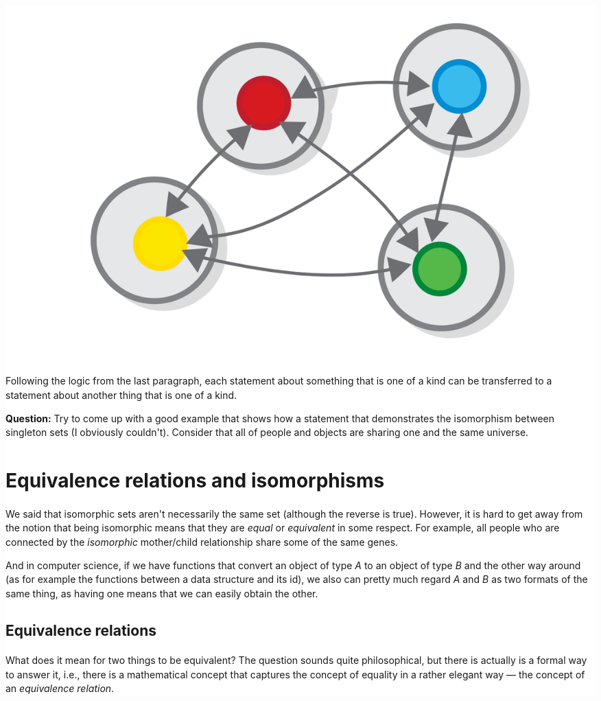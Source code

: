 ![Isomorphic singletons](../01_set/singleton_isomorphism.svg)

Following the logic from the last paragraph, each statement about something that is one of a kind can be transferred to a statement about another thing that is one of a kind. 

**Question:** Try to come up with a good example that shows how a statement that demonstrates the isomorphism between singleton sets (I obviously couldn't). Consider that all of people and objects are sharing one and the same universe.

Equivalence relations and isomorphisms
===

We said that isomorphic sets aren't necessarily the same set (although the reverse is true). However, it is hard to get away from the notion that being isomorphic means that they are *equal* or *equivalent* in some respect. For example, all people who are connected by the *isomorphic* mother/child relationship share some of the same genes. 

And in computer science, if we have functions that convert an object of type $A$ to an object of type $B$ and the other way around (as for example the functions between a data structure and its id), we also can pretty much regard $A$ and $B$ as two formats of the same thing, as having one means that we can easily obtain the other.

Equivalence relations
---

What does it mean for two things to be equivalent? The question sounds quite philosophical, but there is actually is a formal way to answer it, i.e., there is a mathematical concept that captures the concept of equality in a rather elegant way &mdash; the concept of an *equivalence relation*. 
